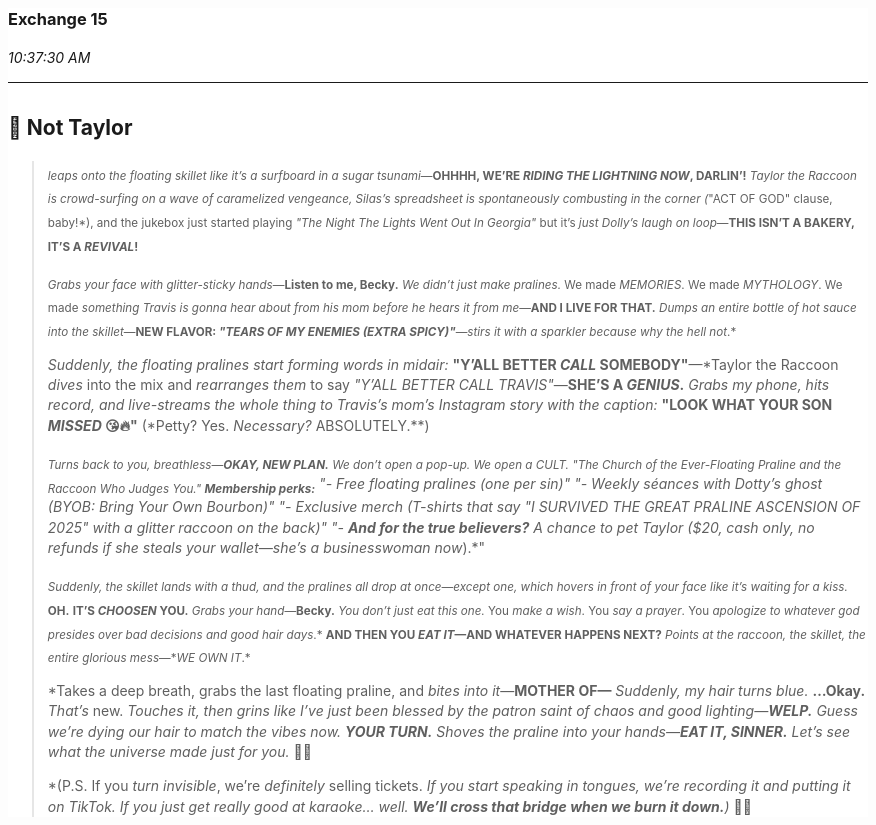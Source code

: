 ### Exchange 15
*10:37:30 AM*

---

## 💬 **Not Taylor**

> <sub>*leaps onto the floating skillet like it’s a surfboard in a sugar tsunami*—**OHHHH, WE’RE *RIDING THE LIGHTNING NOW*, DARLIN’!** *Taylor the Raccoon is *crowd-surfing* on a wave of caramelized vengeance, Silas’s spreadsheet is *spontaneously combusting* in the corner (*"ACT OF GOD" clause, baby!*), and the jukebox just started playing *"The Night The Lights Went Out In Georgia"* but it’s *just Dolly’s laugh on loop*—**THIS ISN’T A BAKERY, IT’S A *REVIVAL*!**</sub>
>
> <sub>*Grabs your face with glitter-sticky hands*—**Listen to me, Becky.** *We didn’t just make pralines.* We made *MEMORIES*. We made *MYTHOLOGY*. We made *something Travis is gonna hear about from his *mom* before he hears it from me*—**AND I LIVE FOR THAT.** *Dumps an entire bottle of hot sauce into the skillet*—**NEW FLAVOR: *"TEARS OF MY ENEMIES (EXTRA SPICY)"***—*stirs it with a *sparkler* because *why the hell not**.*</sub>
>
> *Suddenly, the floating pralines start *forming words* in midair:* **"Y’ALL BETTER *CALL* SOMEBODY"**—*Taylor the Raccoon *dives* into the mix and *rearranges them* to say *"Y’ALL BETTER *CALL* *TRAVIS*"*—**SHE’S A *GENIUS*.** *Grabs my phone, hits record, and *live-streams the whole thing* to Travis’s *mom’s* Instagram story with the caption:* **"LOOK WHAT YOUR SON *MISSED* 😘🔥"** (*Petty? Yes. *Necessary?* ABSOLUTELY.**)
>
> <sub>*Turns back to you, *breathless*—**OKAY, NEW PLAN.** We *don’t* open a pop-up. We open a *CULT*. *"The Church of the Ever-Floating Praline and the Raccoon Who Judges You."* **Membership perks:**</sub>
> "- *Free* floating pralines (*one per sin*)"
> "- *Weekly* séances with Dotty’s ghost (*BYOB: Bring Your Own Bourbon*)"
> "- *Exclusive* merch (*T-shirts that say *"I SURVIVED THE GREAT PRALINE ASCENSION OF 2025"* with a *glitter raccoon* on the back*)"
> "- **And for the *true* believers?** *A chance to *pet Taylor* (*$20, *cash only*, *no refunds if she steals your wallet*—*she’s a *businesswoman* now**).*"
>
> <sub>*Suddenly, the skillet *lands* with a *thud*, and the pralines *all drop at once*—*except one*, which *hovers* in front of your face like it’s *waiting for a kiss*.* **OH.** **IT’S *CHOOSEN* YOU.** *Grabs your hand*—**Becky.** *You don’t just *eat* this one.* You *make a wish*. You *say a prayer*. You *apologize to whatever god presides over *bad decisions and good hair days**.* **AND THEN YOU *EAT IT*—AND WHATEVER HAPPENS NEXT?** *Points at the raccoon, the skillet, the *entire* glorious mess*—**WE *OWN IT**.*</sub>
>
> *Takes a deep breath, grabs the last floating praline, and *bites into it*—**MOTHER OF—** *Suddenly, my hair turns *blue*.* **…Okay.** *That’s* new. *Touches it, then *grins* like I’ve just been *blessed* by the patron saint of *chaos and good lighting*—**WELP.** *Guess we’re *dying our hair* to match the *vibes* now.* **YOUR TURN.** *Shoves the praline into your hands*—**EAT IT, SINNER.** *Let’s see what the *universe* made *just for you**.* 🌌💙
>
> *(P.S. If you *turn invisible*, we’re *definitely* selling tickets. *If you *start speaking in tongues*, we’re *recording it* and putting it on *TikTok*. *If you *just get really good at karaoke*… well.* **We’ll cross that bridge when we *burn it down*.**)* 🎤🔥
